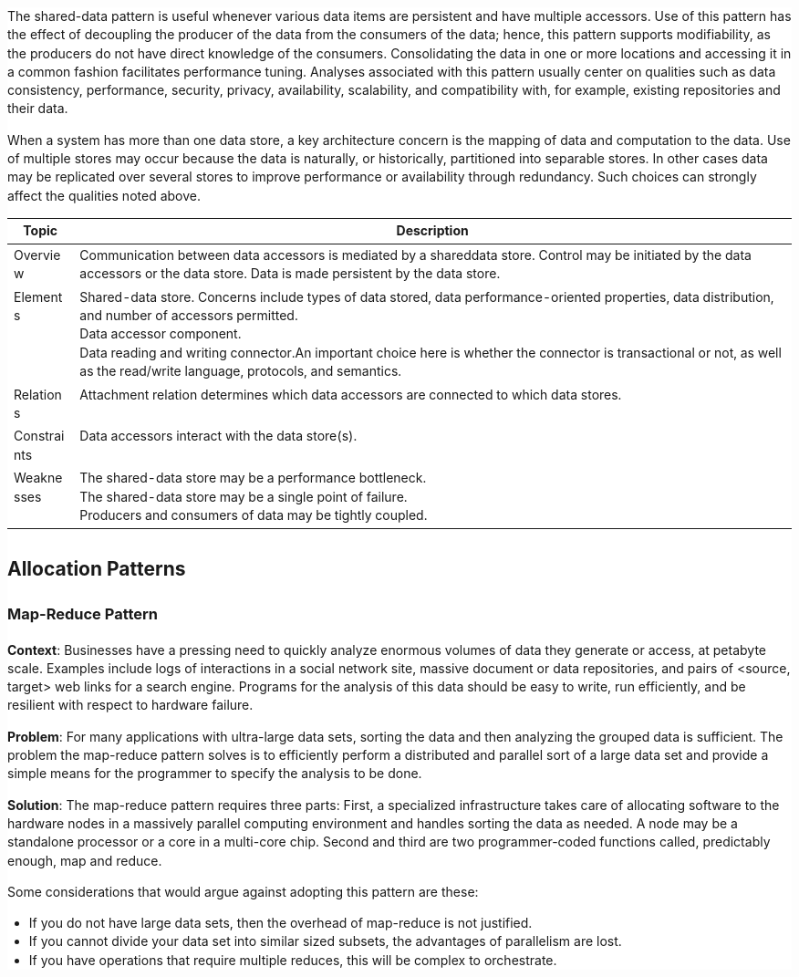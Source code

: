 The shared-data pattern is useful whenever various data items are persistent and have multiple accessors. Use of this pattern has the effect of decoupling the producer of the data from the consumers of the data; hence, this pattern supports modifiability, as the producers do not have direct knowledge of the consumers. Consolidating the data in one or more locations and accessing it in a common fashion facilitates performance tuning. Analyses associated with this pattern usually center on qualities such as data consistency, performance, security, privacy, availability, scalability, and compatibility with, for example, existing repositories and their data.

When a system has more than one data store, a key architecture concern is the
mapping of data and computation to the data. Use of multiple stores may occur because the data is naturally, or historically, partitioned into separable stores. In other
cases data may be replicated over several stores to improve performance or availability through redundancy. Such choices can strongly affect the qualities noted above.

| Topic       | Description                                                                                                                                                                                                                                                                                                                                                            |
| ----------- | ---------------------------------------------------------------------------------------------------------------------------------------------------------------------------------------------------------------------------------------------------------------------------------------------------------------------------------------------------------------------- |
| Overview    | Communication between data accessors is mediated by a shareddata store. Control may be initiated by the data accessors or the data store. Data is made persistent by the data store.                                                                                                                                                                                   |
| Elements    | Shared-data store. Concerns include types of data stored, data performance-oriented properties, data distribution, and number of accessors permitted. <br/> Data accessor component. <br/> Data reading and writing connector.An important choice here is whether the connector is transactional or not, as well as the read/write language, protocols, and semantics. |
| Relations   | Attachment relation determines which data accessors are connected to which data stores.                                                                                                                                                                                                                                                                                |
| Constraints | Data accessors interact with the data store(s).                                                                                                                                                                                                                                                                                                                        |
| Weaknesses  | The shared-data store may be a performance bottleneck. <br/>The shared-data store may be a single point of failure. <br/> Producers and consumers of data may be tightly coupled.                                                                                                                                                                                      |

## Allocation Patterns

### Map-Reduce Pattern

**Context**: Businesses have a pressing need to quickly analyze enormous volumes of data they generate or access, at petabyte scale. Examples include logs of interactions in a social network site, massive document or data repositories, and pairs of \<source, target\> web links for a search engine. Programs for the analysis of this data should be easy to write, run efficiently, and be resilient with respect to hardware failure.

**Problem**: For many applications with ultra-large data sets, sorting the data and then analyzing the grouped data is sufficient. The problem the map-reduce pattern solves is to efficiently perform a distributed and parallel sort of a large data set and provide a simple means for the programmer to specify the analysis to be done.

**Solution**: The map-reduce pattern requires three parts: First, a specialized infrastructure takes care of allocating software to the hardware nodes in a massively parallel computing environment and handles sorting the data as needed. A node may be a standalone processor or a core in a multi-core chip. Second and third are two programmer-coded functions called, predictably enough, map and reduce.

Some considerations that would argue against adopting this pattern are these:

- If you do not have large data sets, then the overhead of map-reduce is not justified.
- If you cannot divide your data set into similar sized subsets, the advantages of parallelism are lost.
- If you have operations that require multiple reduces, this will be complex to orchestrate.
